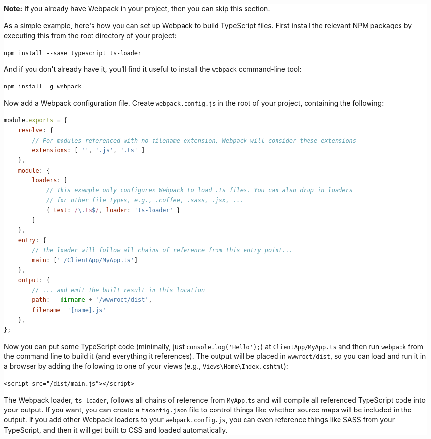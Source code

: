 **Note:** If you already have Webpack in your project, then you can skip this section.

As a simple example, here's how you can set up Webpack to build TypeScript files. First install the relevant NPM packages by executing this from the root directory of your project:

```
npm install --save typescript ts-loader
``` 

And if you don't already have it, you'll find it useful to install the `webpack` command-line tool:

```
npm install -g webpack
```

Now add a Webpack configuration file. Create `webpack.config.js` in the root of your project, containing the following:

```javascript
module.exports = {
    resolve: {
        // For modules referenced with no filename extension, Webpack will consider these extensions
        extensions: [ '', '.js', '.ts' ]
    },
    module: {
        loaders: [
            // This example only configures Webpack to load .ts files. You can also drop in loaders
            // for other file types, e.g., .coffee, .sass, .jsx, ...
            { test: /\.ts$/, loader: 'ts-loader' }
        ]
    },
    entry: {
        // The loader will follow all chains of reference from this entry point...
        main: ['./ClientApp/MyApp.ts']
    },
    output: {
        // ... and emit the built result in this location
        path: __dirname + '/wwwroot/dist',
        filename: '[name].js'
    },
};
```

Now you can put some TypeScript code (minimally, just `console.log('Hello');`) at `ClientApp/MyApp.ts` and then run `webpack` from the command line to build it (and everything it references). The output will be placed in `wwwroot/dist`, so you can load and run it in a browser by adding the following to one of your views (e.g., `Views\Home\Index.cshtml`):

    <script src="/dist/main.js"></script>

The Webpack loader, `ts-loader`, follows all chains of reference from `MyApp.ts` and will compile all referenced TypeScript code into your output. If you want, you can create a [`tsconfig.json` file](https://www.typescriptlang.org/docs/handbook/tsconfig-json.html) to control things like whether source maps will be included in the output. If you add other Webpack loaders to your `webpack.config.js`, you can even reference things like SASS from your TypeScript, and then it will get built to CSS and loaded automatically.
